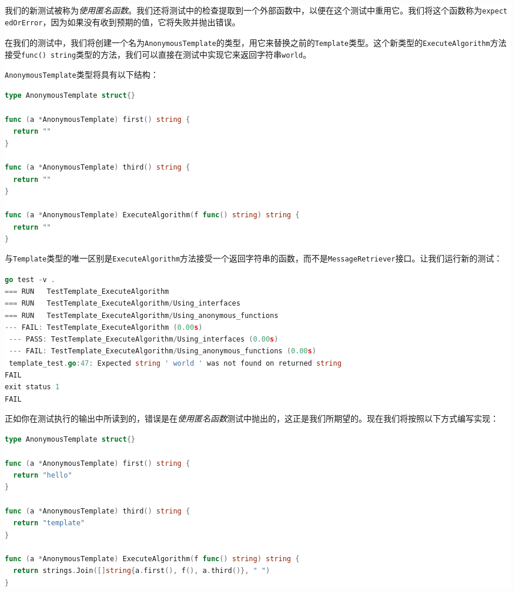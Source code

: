 ```go
```

我们的新测试被称为*使用匿名函数*。我们还将测试中的检查提取到一个外部函数中，以便在这个测试中重用它。我们将这个函数称为`expectedOrError`，因为如果没有收到预期的值，它将失败并抛出错误。

在我们的测试中，我们将创建一个名为`AnonymousTemplate`的类型，用它来替换之前的`Template`类型。这个新类型的`ExecuteAlgorithm`方法接受`func() string`类型的方法，我们可以直接在测试中实现它来返回字符串`world`。

`AnonymousTemplate`类型将具有以下结构：

```go
type AnonymousTemplate struct{} 

func (a *AnonymousTemplate) first() string { 
  return "" 
} 

func (a *AnonymousTemplate) third() string { 
  return "" 
} 

func (a *AnonymousTemplate) ExecuteAlgorithm(f func() string) string { 
  return "" 
} 

```

与`Template`类型的唯一区别是`ExecuteAlgorithm`方法接受一个返回字符串的函数，而不是`MessageRetriever`接口。让我们运行新的测试：

```go
go test -v .
=== RUN   TestTemplate_ExecuteAlgorithm
=== RUN   TestTemplate_ExecuteAlgorithm/Using_interfaces
=== RUN   TestTemplate_ExecuteAlgorithm/Using_anonymous_functions
--- FAIL: TestTemplate_ExecuteAlgorithm (0.00s)
 --- PASS: TestTemplate_ExecuteAlgorithm/Using_interfaces (0.00s)
 --- FAIL: TestTemplate_ExecuteAlgorithm/Using_anonymous_functions (0.00s)
 template_test.go:47: Expected string ' world ' was not found on returned string
FAIL
exit status 1
FAIL

```

正如你在测试执行的输出中所读到的，错误是在*使用匿名函数*测试中抛出的，这正是我们所期望的。现在我们将按照以下方式编写实现：

```go
type AnonymousTemplate struct{} 

func (a *AnonymousTemplate) first() string { 
  return "hello" 
} 

func (a *AnonymousTemplate) third() string { 
  return "template" 
} 

func (a *AnonymousTemplate) ExecuteAlgorithm(f func() string) string { 
  return strings.Join([]string{a.first(), f(), a.third()}, " ") 
} 

```
